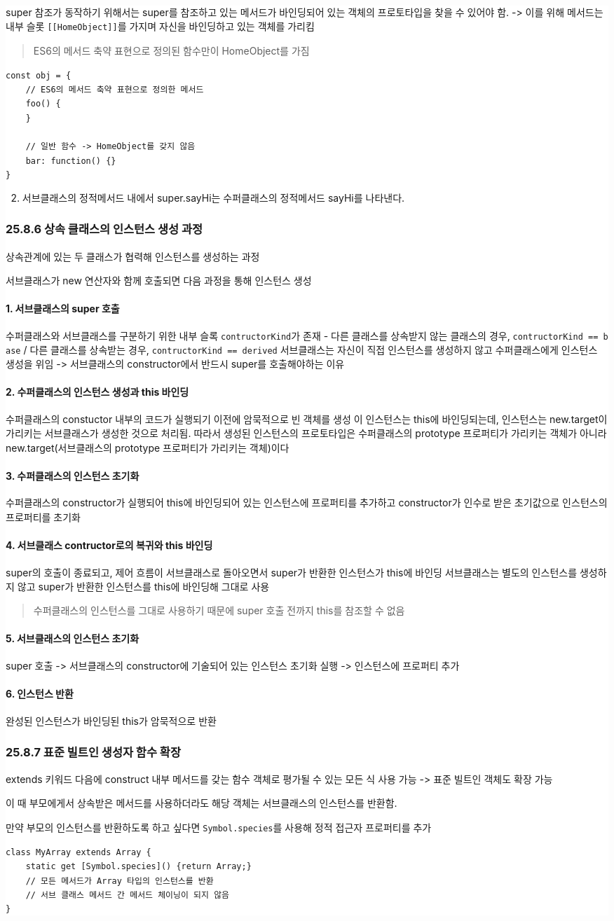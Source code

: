 super 참조가 동작하기 위해서는 super를 참조하고 있는 메서드가 바인딩되어 있는 객체의 프로토타입을 찾을 수 있어야 함.
-> 이를 위해 메서드는 내부 슬롯 `[[HomeObject]]`를 가지며 자신을 바인딩하고 있는 객체를 가리킴

> ES6의 메서드 축약 표현으로 정의된 함수만이 HomeObject를 가짐

```javascript=
const obj = {
    // ES6의 메서드 축약 표현으로 정의한 메서드
    foo() {
    }
    
    // 일반 함수 -> HomeObject를 갖지 않음
    bar: function() {}
}
```

2. 서브클래스의 정적메서드 내에서 super.sayHi는 수퍼클래스의 정적메서드 sayHi를 나타낸다.

### 25.8.6 상속 클래스의 인스턴스 생성 과정
상속관계에 있는 두 클래스가 협력해 인스턴스를 생성하는 과정

서브클래스가 new 연산자와 함께 호출되면 다음 과정을 통해 인스턴스 생성

#### 1. 서브클래스의 super 호출

수퍼클래스와 서브클래스를 구분하기 위한 내부 슬록 `contructorKind`가 존재 - 다른 클래스를 상속받지 않는 클래스의 경우, `contructorKind == base` / 다른 클래스를 상속받는 경우, `contructorKind == derived`
    서브클래스는 자신이 직접 인스턴스를 생성하지 않고 수퍼클래스에게 인스턴스 생성을 위임 -> 서브클래스의 constructor에서 반드시 super를 호출해야하는 이유

#### 2. 수퍼클래스의 인스턴스 생성과 this 바인딩
수퍼클래스의 constuctor 내부의 코드가 실행되기 이전에 암묵적으로 빈 객체를 생성
    이 인스턴스는 this에 바인딩되는데, 인스턴스는 new.target이 가리키는 서브클래스가 생성한 것으로 처리됨.
    따라서 생성된 인스턴스의 프로토타입은 수퍼클래스의 prototype 프로퍼티가 가리키는 객체가 아니라 new.target(서브클래스의 prototype 프로퍼티가 가리키는 객체)이다

#### 3. 수퍼클래스의 인스턴스 초기화
수퍼클래스의 constructor가 실행되어 this에 바인딩되어 있는 인스턴스에 프로퍼티를 추가하고 constructor가 인수로 받은 초기값으로 인스턴스의 프로퍼티를 초기화

#### 4. 서브클래스 contructor로의 복귀와 this 바인딩
super의 호출이 종료되고, 제어 흐름이 서브클래스로 돌아오면서 super가 반환한 인스턴스가 this에 바인딩
서브클래스는 별도의 인스턴스를 생성하지 않고 super가 반환한 인스턴스를 this에 바인딩해 그대로 사용
> 수퍼클래스의 인스턴스를 그대로 사용하기 때문에 super 호출 전까지 this를 참조할 수 없음

#### 5. 서브클래스의 인스턴스 초기화
super 호출 -> 서브클래스의 constructor에 기술되어 있는 인스턴스 초기화 실행 -> 인스턴스에 프로퍼티 추가

#### 6. 인스턴스 반환
완성된 인스턴스가 바인딩된 this가 암묵적으로 반환

### 25.8.7 표준 빌트인 생성자 함수 확장
extends 키워드 다음에 construct 내부 메서드를 갖는 함수 객체로 평가될 수 있는 모든 식 사용 가능
-> 표준 빌트인 객체도 확장 가능

이 때 부모에게서 상속받은 메서드를 사용하더라도 해당 객체는 서브클래스의 인스턴스를 반환함.

만약 부모의 인스턴스를 반환하도록 하고 싶다면 `Symbol.species`를 사용해 정적 접근자 프로퍼티를 추가

```javascript=
class MyArray extends Array {
    static get [Symbol.species]() {return Array;}
    // 모든 메서드가 Array 타입의 인스턴스를 반환
    // 서브 클래스 메서드 간 메서드 체이닝이 되지 않음
}
```